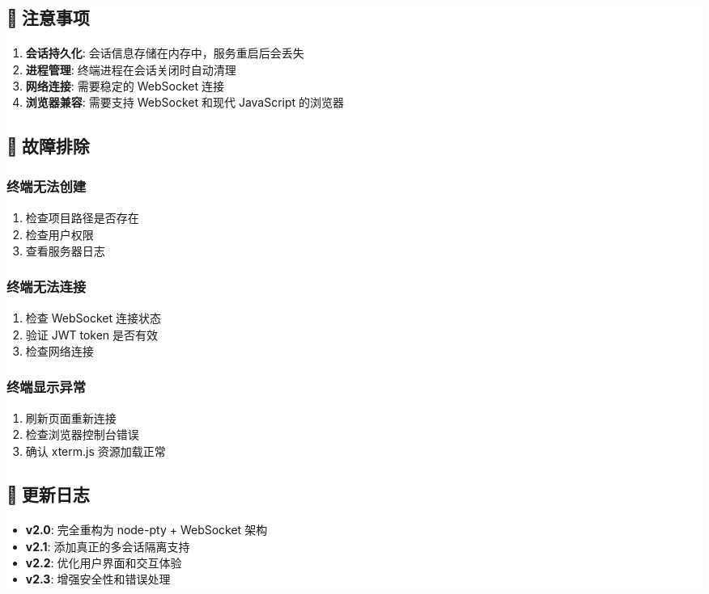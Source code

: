 ## 🚨 注意事项

1. **会话持久化**: 会话信息存储在内存中，服务重启后会丢失
2. **进程管理**: 终端进程在会话关闭时自动清理
3. **网络连接**: 需要稳定的 WebSocket 连接
4. **浏览器兼容**: 需要支持 WebSocket 和现代 JavaScript 的浏览器

## 🔧 故障排除

### 终端无法创建
1. 检查项目路径是否存在
2. 检查用户权限
3. 查看服务器日志

### 终端无法连接
1. 检查 WebSocket 连接状态
2. 验证 JWT token 是否有效
3. 检查网络连接

### 终端显示异常
1. 刷新页面重新连接
2. 检查浏览器控制台错误
3. 确认 xterm.js 资源加载正常

## 🎉 更新日志

- **v2.0**: 完全重构为 node-pty + WebSocket 架构
- **v2.1**: 添加真正的多会话隔离支持
- **v2.2**: 优化用户界面和交互体验
- **v2.3**: 增强安全性和错误处理 